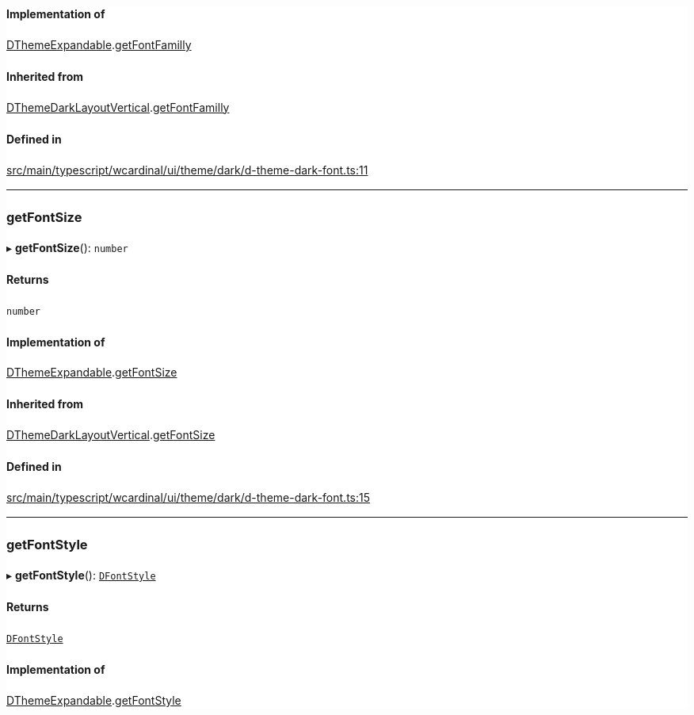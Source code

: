 #### Implementation of

[DThemeExpandable](../interfaces/DThemeExpandable.md).[getFontFamilly](../interfaces/DThemeExpandable.md#getfontfamilly)

#### Inherited from

[DThemeDarkLayoutVertical](DThemeDarkLayoutVertical.md).[getFontFamilly](DThemeDarkLayoutVertical.md#getfontfamilly)

#### Defined in

[src/main/typescript/wcardinal/ui/theme/dark/d-theme-dark-font.ts:11](https://github.com/winter-cardinal/winter-cardinal-ui/blob/v0.194.0/src/main/typescript/wcardinal/ui/theme/dark/d-theme-dark-font.ts#L11)

___

### getFontSize

▸ **getFontSize**(): `number`

#### Returns

`number`

#### Implementation of

[DThemeExpandable](../interfaces/DThemeExpandable.md).[getFontSize](../interfaces/DThemeExpandable.md#getfontsize)

#### Inherited from

[DThemeDarkLayoutVertical](DThemeDarkLayoutVertical.md).[getFontSize](DThemeDarkLayoutVertical.md#getfontsize)

#### Defined in

[src/main/typescript/wcardinal/ui/theme/dark/d-theme-dark-font.ts:15](https://github.com/winter-cardinal/winter-cardinal-ui/blob/v0.194.0/src/main/typescript/wcardinal/ui/theme/dark/d-theme-dark-font.ts#L15)

___

### getFontStyle

▸ **getFontStyle**(): [`DFontStyle`](../index.md#dfontstyle)

#### Returns

[`DFontStyle`](../index.md#dfontstyle)

#### Implementation of

[DThemeExpandable](../interfaces/DThemeExpandable.md).[getFontStyle](../interfaces/DThemeExpandable.md#getfontstyle)
